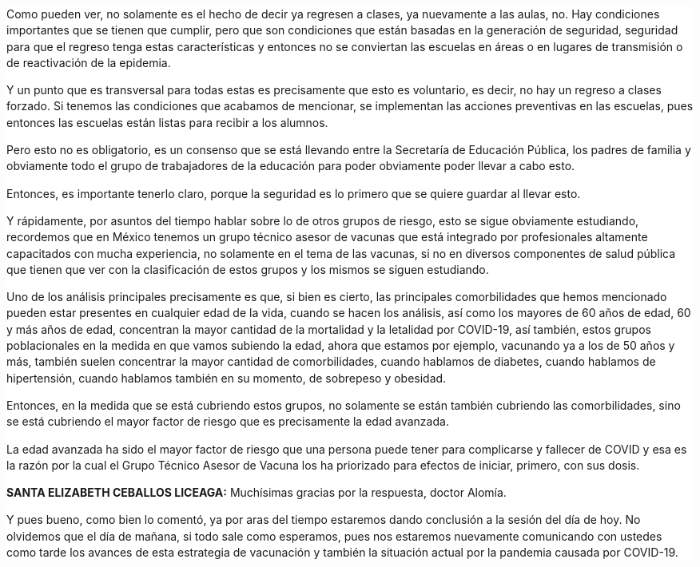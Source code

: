 Como pueden ver, no solamente es el hecho de decir ya regresen a clases, ya
nuevamente a las aulas, no. Hay condiciones importantes que se tienen que
cumplir, pero que son condiciones que están basadas en la generación de
seguridad, seguridad para que el regreso tenga estas características y
entonces no se conviertan las escuelas en áreas o en lugares de transmisión o
de reactivación de la epidemia.

Y un punto que es transversal para todas estas es precisamente que esto es
voluntario, es decir, no hay un regreso a clases forzado. Si tenemos las
condiciones que acabamos de mencionar, se implementan las acciones preventivas
en las escuelas, pues entonces las escuelas están listas para recibir a los
alumnos.

Pero esto no es obligatorio, es un consenso que se está llevando entre la
Secretaría de Educación Pública, los padres de familia y obviamente todo el
grupo de trabajadores de la educación para poder obviamente poder llevar a
cabo esto.

Entonces, es importante tenerlo claro, porque la seguridad es lo primero que
se quiere guardar al llevar esto.

Y rápidamente, por asuntos del tiempo hablar sobre lo de otros grupos de
riesgo, esto se sigue obviamente estudiando, recordemos que en México tenemos
un grupo técnico asesor de vacunas que está integrado por profesionales
altamente capacitados con mucha experiencia, no solamente en el tema de las
vacunas, si no en diversos componentes de salud pública que tienen que ver con
la clasificación de estos grupos y los mismos se siguen estudiando.

Uno de los análisis principales precisamente es que, si bien es cierto, las
principales comorbilidades que hemos mencionado pueden estar presentes en
cualquier edad de la vida, cuando se hacen los análisis, así como los mayores
de 60 años de edad, 60 y más años de edad, concentran la mayor cantidad de la
mortalidad y la letalidad por COVID-19, así también, estos grupos
poblacionales en la medida en que vamos subiendo la edad, ahora que estamos
por ejemplo, vacunando ya a los de 50 años y más, también suelen concentrar la
mayor cantidad de comorbilidades, cuando hablamos de diabetes, cuando hablamos
de hipertensión, cuando hablamos también en su momento, de sobrepeso y
obesidad.

Entonces, en la medida que se está cubriendo estos grupos, no solamente se
están también cubriendo las comorbilidades, sino se está cubriendo el mayor
factor de riesgo que es precisamente la edad avanzada.

La edad avanzada ha sido el mayor factor de riesgo que una persona puede tener
para complicarse y fallecer de COVID y esa es la razón por la cual el Grupo
Técnico Asesor de Vacuna los ha priorizado para efectos de iniciar, primero,
con sus dosis.

**SANTA ELIZABETH CEBALLOS LICEAGA:** Muchísimas gracias por la respuesta,
doctor Alomía.

Y pues bueno, como bien lo comentó, ya por aras del tiempo estaremos dando
conclusión a la sesión del día de hoy. No olvidemos que el día de mañana, si
todo sale como esperamos, pues nos estaremos nuevamente comunicando con
ustedes como tarde los avances de esta estrategia de vacunación y también la
situación actual por la pandemia causada por COVID-19.
